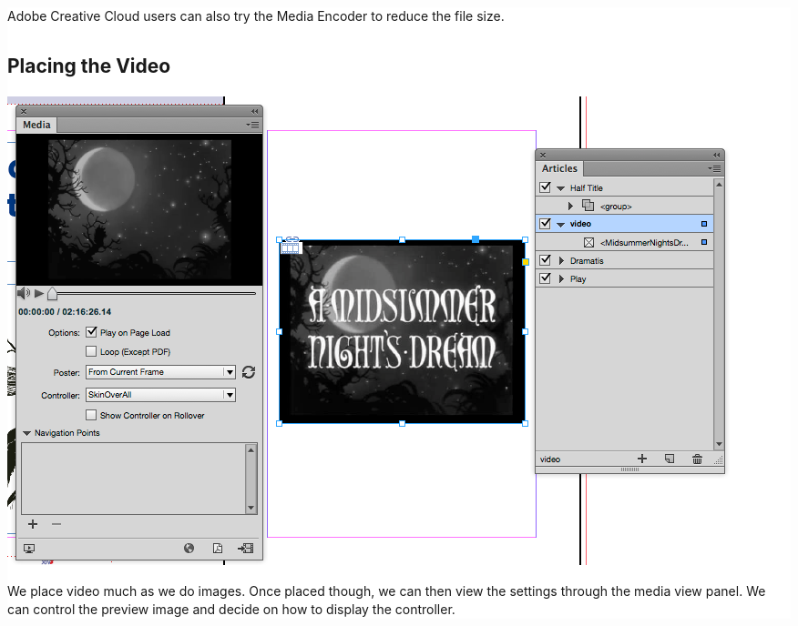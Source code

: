 Adobe Creative Cloud users can also try the Media Encoder to reduce the file size.

## Placing the Video

[![Placing the video and viewing in the Media panel](/images/2017/02/enhanced_eBook/image1.png)](/images/2017/02/enhanced_eBook/image1.png)

We place video much as we do images. Once placed though, we can then view the settings through the media view panel. We can control the preview image and decide on how to display the controller.
